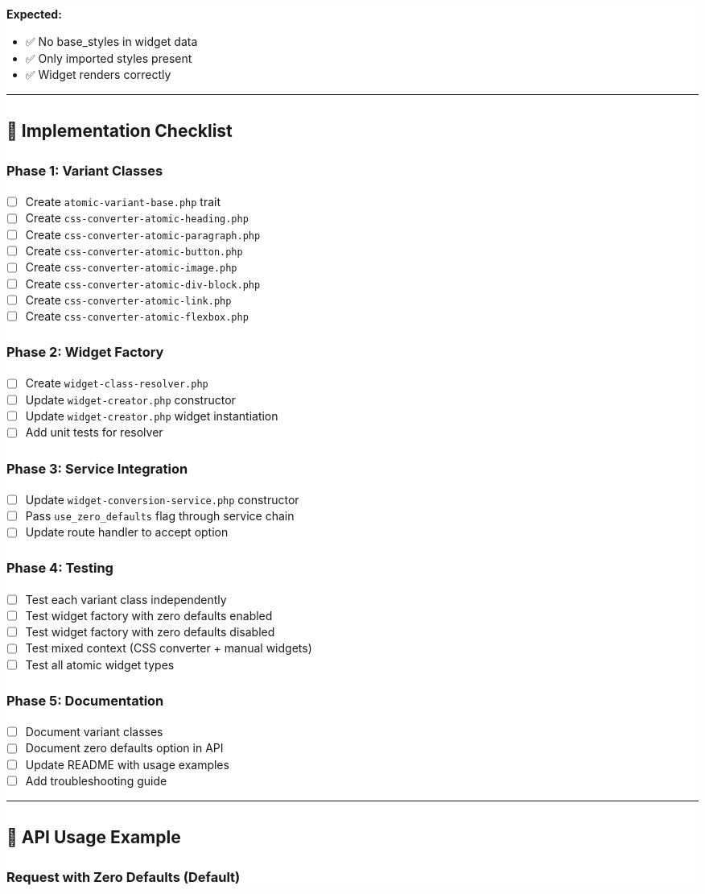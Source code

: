 **Expected:**
- ✅ No base_styles in widget data
- ✅ Only imported styles present
- ✅ Widget renders correctly

---

## 📝 Implementation Checklist

### Phase 1: Variant Classes
- [ ] Create `atomic-variant-base.php` trait
- [ ] Create `css-converter-atomic-heading.php`
- [ ] Create `css-converter-atomic-paragraph.php`
- [ ] Create `css-converter-atomic-button.php`
- [ ] Create `css-converter-atomic-image.php`
- [ ] Create `css-converter-atomic-div-block.php`
- [ ] Create `css-converter-atomic-link.php`
- [ ] Create `css-converter-atomic-flexbox.php`

### Phase 2: Widget Factory
- [ ] Create `widget-class-resolver.php`
- [ ] Update `widget-creator.php` constructor
- [ ] Update `widget-creator.php` widget instantiation
- [ ] Add unit tests for resolver

### Phase 3: Service Integration
- [ ] Update `widget-conversion-service.php` constructor
- [ ] Pass `use_zero_defaults` flag through service chain
- [ ] Update route handler to accept option

### Phase 4: Testing
- [ ] Test each variant class independently
- [ ] Test widget factory with zero defaults enabled
- [ ] Test widget factory with zero defaults disabled
- [ ] Test mixed context (CSS converter + manual widgets)
- [ ] Test all atomic widget types

### Phase 5: Documentation
- [ ] Document variant classes
- [ ] Document zero defaults option in API
- [ ] Update README with usage examples
- [ ] Add troubleshooting guide

---

## 🎯 API Usage Example

### Request with Zero Defaults (Default)
